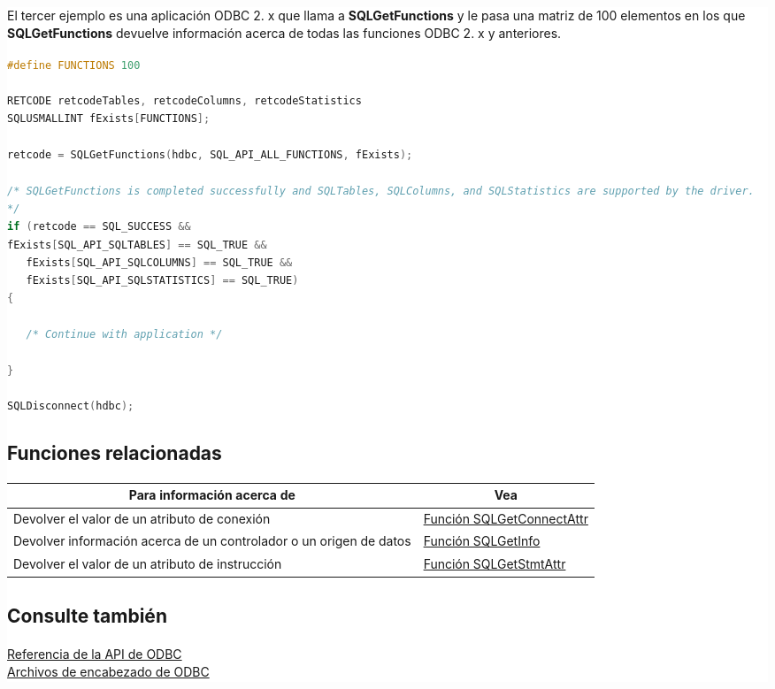  El tercer ejemplo es una aplicación ODBC 2. x que llama a **SQLGetFunctions** y le pasa una matriz de 100 elementos en los que **SQLGetFunctions** devuelve información acerca de todas las funciones ODBC 2. x y anteriores.  
  
```cpp  
#define FUNCTIONS 100  
  
RETCODE retcodeTables, retcodeColumns, retcodeStatistics  
SQLUSMALLINT fExists[FUNCTIONS];  
  
retcode = SQLGetFunctions(hdbc, SQL_API_ALL_FUNCTIONS, fExists);  
  
/* SQLGetFunctions is completed successfully and SQLTables, SQLColumns, and SQLStatistics are supported by the driver. */  
if (retcode == SQL_SUCCESS &&   
fExists[SQL_API_SQLTABLES] == SQL_TRUE &&  
   fExists[SQL_API_SQLCOLUMNS] == SQL_TRUE &&  
   fExists[SQL_API_SQLSTATISTICS] == SQL_TRUE)   
{  
  
   /* Continue with application */  
  
}  
  
SQLDisconnect(hdbc);  
```  
  
## <a name="related-functions"></a>Funciones relacionadas  
  
|Para información acerca de|Vea|  
|---------------------------|---------|  
|Devolver el valor de un atributo de conexión|[Función SQLGetConnectAttr](../../../odbc/reference/syntax/sqlgetconnectattr-function.md)|  
|Devolver información acerca de un controlador o un origen de datos|[Función SQLGetInfo](../../../odbc/reference/syntax/sqlgetinfo-function.md)|  
|Devolver el valor de un atributo de instrucción|[Función SQLGetStmtAttr](../../../odbc/reference/syntax/sqlgetstmtattr-function.md)|  
  
## <a name="see-also"></a>Consulte también  
 [Referencia de la API de ODBC](../../../odbc/reference/syntax/odbc-api-reference.md)   
 [Archivos de encabezado de ODBC](../../../odbc/reference/install/odbc-header-files.md)
